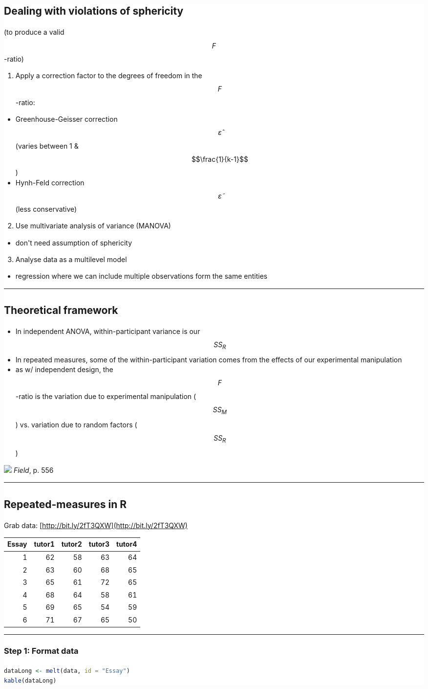 ## Dealing with violations of sphericity
(to produce a valid $$F$$-ratio)

1. Apply a correction factor to the degrees of freedom in the $$F$$-ratio:
  - Greenhouse-Geisser correction $$\hat\varepsilon$$ (varies between 1 & $$\frac{1}{k-1}$$)
  - Hynh-Feld correction $$\tilde\varepsilon$$ (less conservative)

2. Use multivariate analysis of variance (MANOVA)
  - don't need assumption of sphericity
  
3. Analyse data as a multilevel model
  - regression where we can include multiple observations form the same entities

---

## Theoretical framework

- In independent ANOVA, within-participant variance is our $$SS_{R}$$
- In repeated measures, some of the within-participant variation comes from the effects of our experimental manipulation
- as w/ independent design, the $$F$$-ratio is the variation due to experimental manipulation ($$SS_{M}$$) vs. variation due to random factors ($$SS_{R}$$)

![](/R-Tutorials-1/figure/source/2016-11-15-tutorial-9-repeated/partitioning_variance.jpg)
*Field*, p. 556

---

## Repeated-measures in R

Grab data: [http://bit.ly/2fT3QXW](http://bit.ly/2fT3QXW)


| Essay| tutor1| tutor2| tutor3| tutor4|
|-----:|------:|------:|------:|------:|
|     1|     62|     58|     63|     64|
|     2|     63|     60|     68|     65|
|     3|     65|     61|     72|     65|
|     4|     68|     64|     58|     61|
|     5|     69|     65|     54|     59|
|     6|     71|     67|     65|     50|

---

### Step 1: Format data


```r
dataLong <- melt(data, id = "Essay")
kable(dataLong)
```

